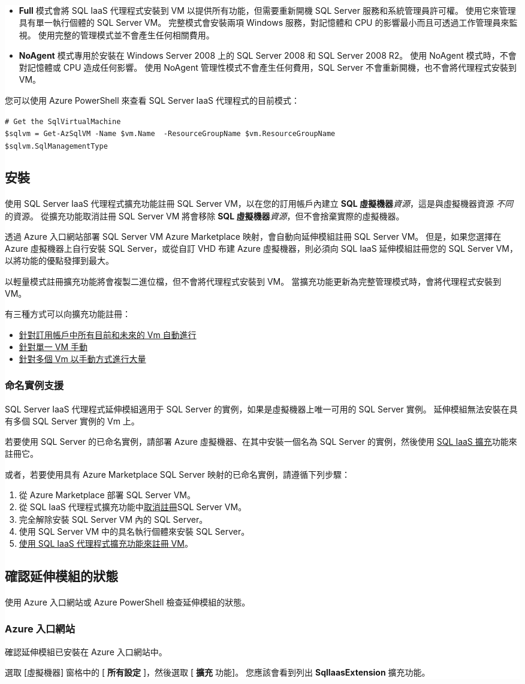 - **Full** 模式會將 SQL IaaS 代理程式安裝到 VM 以提供所有功能，但需要重新開機 SQL Server 服務和系統管理員許可權。 使用它來管理具有單一執行個體的 SQL Server VM。 完整模式會安裝兩項 Windows 服務，對記憶體和 CPU 的影響最小而且可透過工作管理員來監視。 使用完整的管理模式並不會產生任何相關費用。 

- **NoAgent** 模式專用於安裝在 Windows Server 2008 上的 SQL Server 2008 和 SQL Server 2008 R2。 使用 NoAgent 模式時，不會對記憶體或 CPU 造成任何影響。 使用 NoAgent 管理性模式不會產生任何費用，SQL Server 不會重新開機，也不會將代理程式安裝到 VM。 

您可以使用 Azure PowerShell 來查看 SQL Server IaaS 代理程式的目前模式： 

  ```powershell-interactive
  # Get the SqlVirtualMachine
  $sqlvm = Get-AzSqlVM -Name $vm.Name  -ResourceGroupName $vm.ResourceGroupName
  $sqlvm.SqlManagementType
  ```

## <a name="installation"></a>安裝

使用 SQL Server IaaS 代理程式擴充功能註冊 SQL Server VM，以在您的訂用帳戶內建立 **SQL 虛擬機器**_資源_，這是與虛擬機器資源 _不同_ 的資源。 從擴充功能取消註冊 SQL Server VM 將會移除 **SQL 虛擬機器**_資源_，但不會捨棄實際的虛擬機器。

透過 Azure 入口網站部署 SQL Server VM Azure Marketplace 映射，會自動向延伸模組註冊 SQL Server VM。 但是，如果您選擇在 Azure 虛擬機器上自行安裝 SQL Server，或從自訂 VHD 布建 Azure 虛擬機器，則必須向 SQL IaaS 延伸模組註冊您的 SQL Server VM，以將功能的優點發揮到最大。 

以輕量模式註冊擴充功能將會複製二進位檔，但不會將代理程式安裝到 VM。 當擴充功能更新為完整管理模式時，會將代理程式安裝到 VM。 

有三種方式可以向擴充功能註冊： 
- [針對訂用帳戶中所有目前和未來的 Vm 自動進行](sql-agent-extension-automatic-registration-all-vms.md)
- [針對單一 VM 手動](sql-agent-extension-manually-register-single-vm.md)
- [針對多個 Vm 以手動方式進行大量](sql-agent-extension-manually-register-vms-bulk.md)

### <a name="named-instance-support"></a>命名實例支援

SQL Server IaaS 代理程式延伸模組適用于 SQL Server 的實例，如果是虛擬機器上唯一可用的 SQL Server 實例。 延伸模組無法安裝在具有多個 SQL Server 實例的 Vm 上。 

若要使用 SQL Server 的已命名實例，請部署 Azure 虛擬機器、在其中安裝一個名為 SQL Server 的實例，然後使用 [SQL IaaS 擴充](sql-agent-extension-manually-register-single-vm.md)功能來註冊它。

或者，若要使用具有 Azure Marketplace SQL Server 映射的已命名實例，請遵循下列步驟： 

   1. 從 Azure Marketplace 部署 SQL Server VM。 
   1. 從 SQL IaaS 代理程式擴充功能中[取消註冊](sql-agent-extension-manually-register-single-vm.md#unregister-from-extension)SQL Server VM。 
   1. 完全解除安裝 SQL Server VM 內的 SQL Server。
   1. 使用 SQL Server VM 中的具名執行個體來安裝 SQL Server。 
   1. [使用 SQL IaaS 代理程式擴充功能來註冊 VM](sql-agent-extension-manually-register-single-vm.md#register-with-extension)。 

## <a name="verify-status-of-extension"></a>確認延伸模組的狀態

使用 Azure 入口網站或 Azure PowerShell 檢查延伸模組的狀態。 

### <a name="azure-portal"></a>Azure 入口網站

確認延伸模組已安裝在 Azure 入口網站中。 

選取 [虛擬機器] 窗格中的 [ **所有設定** ]，然後選取 [ **擴充** 功能]。 您應該會看到列出 **SqlIaasExtension** 擴充功能。
